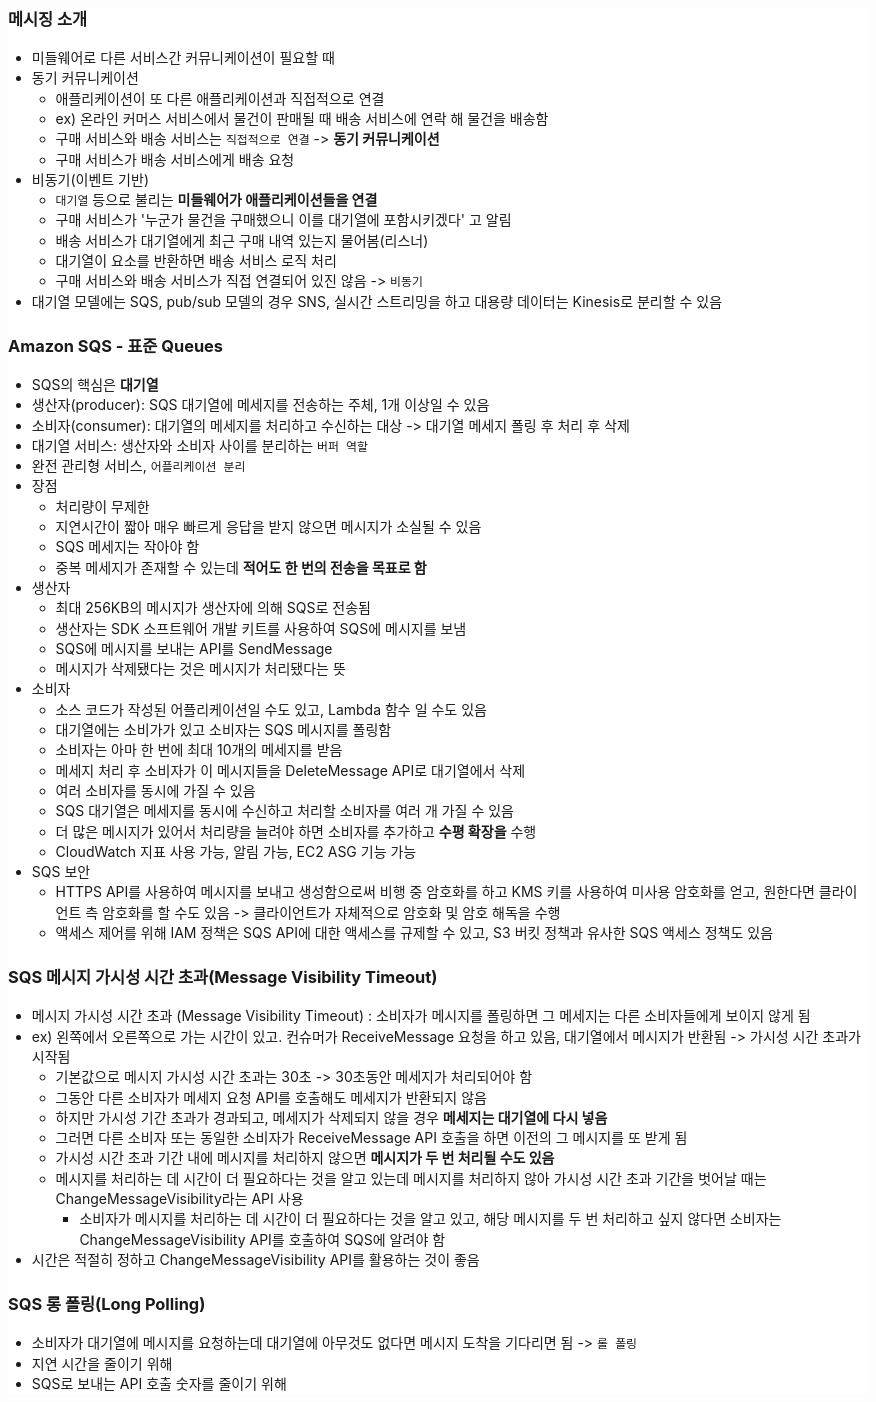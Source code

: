 
###  메시징 소개
- 미들웨어로 다른 서비스간 커뮤니케이션이 필요할 때
-  동기 커뮤니케이션
	-  애플리케이션이 또 다른 애플리케이션과 직접적으로 연결
	-  ex) 온라인 커머스 서비스에서 물건이 판매될 때 배송 서비스에 연락 해 물건을 배송함
	-  구매 서비스와 배송 서비스는 `직접적으로 연결` -> **동기 커뮤니케이션**
	- 구매 서비스가 배송 서비스에게 배송 요청
- 비동기(이벤트 기반)
	- `대기열` 등으로 불리는 **미들웨어가 애플리케이션들을 연결**
	- 구매 서비스가 '누군가 물건을 구매했으니 이를 대기열에 포함시키겠다' 고 알림
	-  배송 서비스가 대기열에게 최근 구매 내역 있는지 물어봄(리스너)
	- 대기열이 요소를 반환하면 배송 서비스 로직 처리
	- 구매 서비스와  배송 서비스가 직접 연결되어 있진 않음 -> `비동기`
-  대기열 모델에는 SQS,  pub/sub 모델의 경우 SNS, 실시간 스트리밍을 하고 대용량 데이터는 Kinesis로 분리할 수 있음
### Amazon SQS -   표준  Queues
- SQS의 핵심은 **대기열**
- 생산자(producer): SQS 대기열에 메세지를 전송하는 주체, 1개 이상일 수 있음
- 소비자(consumer): 대기열의 메세지를 처리하고 수신하는 대상 -> 대기열 메세지 폴링 후 처리 후 삭제
- 대기열 서비스: 생산자와 소비자 사이를 분리하는 `버퍼 역할 `
-  완전 관리형 서비스, `어플리케이션 분리`
-  장점
	- 처리량이 무제한
	- 지연시간이 짧아 매우 빠르게 응답을 받지 않으면 메시지가 소실될 수 있음
	- SQS 메세지는 작아야 함
	- 중복 메세지가 존재할 수 있는데 **적어도 한 번의 전송을 목표로 함**
- 생산자
	- 최대 256KB의 메시지가 생산자에 의해 SQS로 전송됨
	- 생산자는 SDK 소프트웨어 개발 키트를 사용하여 SQS에 메시지를 보냄 
	- SQS에 메시지를 보내는 API를 SendMessage
	- 메시지가 삭제됐다는 것은 메시지가 처리됐다는 뜻
-  소비자
	- 소스 코드가 작성된 어플리케이션일 수도 있고, Lambda 함수 일 수도 있음
	-  대기열에는 소비가가 있고 소비자는 SQS 메시지를 폴링함
	-  소비자는 아마 한 번에 최대 10개의 메세지를 받음
	- 메세지 처리 후  소비자가 이 메시지들을 DeleteMessage API로 대기열에서 삭제
	- 여러 소비자를 동시에 가질 수 있음
	-  SQS 대기열은 메세지를 동시에 수신하고 처리할 소비자를 여러 개 가질 수 있음
	-  더 많은 메시지가 있어서 처리량을 늘려야 하면 소비자를 추가하고 **수평 확장을** 수행
	- CloudWatch 지표 사용 가능, 알림 가능, EC2 ASG 기능 가능
-  SQS 보안
	- HTTPS API를 사용하여 메시지를 보내고 생성함으로써 비행 중 암호화를 하고 KMS 키를 사용하여 미사용 암호화를 얻고, 원한다면 클라이언트 측 암호화를 할 수도 있음 ->  클라이언트가 자체적으로 암호화 및 암호 해독을 수행
	- 액세스 제어를 위해 IAM 정책은 SQS API에 대한 액세스를 규제할 수 있고, S3 버킷 정책과 유사한 SQS 액세스 정책도 있음
### SQS 메시지 가시성 시간 초과(Message Visibility Timeout)
- 메시지 가시성 시간 초과 (Message Visibility Timeout) :  소비자가 메시지를 폴링하면 그 메세지는 다른 소비자들에게 보이지 않게 됨
- ex) 왼쪽에서 오른쪽으로 가는 시간이 있고. 컨슈머가 ReceiveMessage 요청을 하고 있음,  대기열에서 메시지가 반환됨 -> 가시성 시간 초과가 시작됨
	- 기본값으로 메시지 가시성 시간 초과는 30초 -> 30초동안 메세지가 처리되어야 함
	- 그동안 다른 소비자가 메세지 요청 API를 호출해도 메세지가 반환되지 않음
	- 하지만 가시성 기간 초과가 경과되고, 메세지가 삭제되지 않을 경우 **메세지는 대기열에 다시 넣음**
	- 그러면 다른 소비자 또는 동일한 소비자가 ReceiveMessage API 호출을 하면 이전의 그 메시지를 또 받게 됨
	- 가시성 시간 초과 기간 내에 메시지를 처리하지 않으면 **메시지가 두 번 처리될 수도 있음**
	- 메시지를 처리하는 데 시간이 더 필요하다는 것을 알고 있는데 메시지를 처리하지 않아 가시성 시간 초과 기간을 벗어날 때는 ChangeMessageVisibility라는 API 사용
		-  소비자가 메시지를 처리하는 데 시간이 더 필요하다는 것을 알고 있고, 해당 메시지를 두 번 처리하고 싶지 않다면 소비자는 ChangeMessageVisibility API를 호출하여 SQS에 알려야 함
- 시간은 적절히 정하고 ChangeMessageVisibility API를 활용하는 것이 좋음
### SQS 롱 폴링(Long Polling)
-  소비자가 대기열에 메시지를 요청하는데 대기열에 아무것도 없다면 메시지 도착을 기다리면 됨 -> `롤 폴링`
-   지연 시간을 줄이기 위해
-  SQS로 보내는 API 호출 숫자를 줄이기 위해